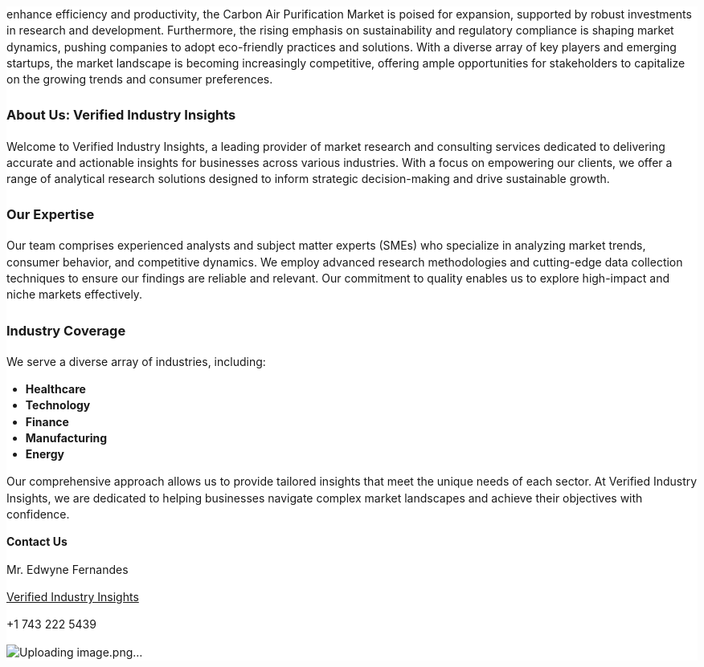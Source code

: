 enhance efficiency and productivity, the Carbon Air Purification Market is poised for expansion, supported by robust investments in research and development. Furthermore, the rising emphasis on sustainability and regulatory compliance is shaping market dynamics, pushing companies to adopt eco-friendly practices and solutions. With a diverse array of key players and emerging startups, the market landscape is becoming increasingly competitive, offering ample opportunities for stakeholders to capitalize on the growing trends and consumer preferences.</p><h3>About Us: Verified Industry Insights</h3><p>Welcome to Verified Industry Insights, a leading provider of market research and consulting services dedicated to delivering accurate and actionable insights for businesses across various industries. With a focus on empowering our clients, we offer a range of analytical research solutions designed to inform strategic decision-making and drive sustainable growth.</p><h3>Our Expertise</h3><p>Our team comprises experienced analysts and subject matter experts (SMEs) who specialize in analyzing market trends, consumer behavior, and competitive dynamics. We employ advanced research methodologies and cutting-edge data collection techniques to ensure our findings are reliable and relevant. Our commitment to quality enables us to explore high-impact and niche markets effectively.</p><h3>Industry Coverage</h3><p>We serve a diverse array of industries, including:</p><ul><li><strong>Healthcare</strong></li><li><strong>Technology</strong></li><li><strong>Finance</strong></li><li><strong>Manufacturing</strong></li><li><strong>Energy</strong></li></ul><p>Our comprehensive approach allows us to provide tailored insights that meet the unique needs of each sector. At Verified Industry Insights, we are dedicated to helping businesses navigate complex market landscapes and achieve their objectives with confidence.</p><p><strong>Contact Us</strong></p><p>Mr. Edwyne Fernandes</p><p><a href="https://www.verifiedindustryinsights.com/">Verified Industry Insights</a></p><p>+1 743 222 5439</p>
![Uploading image.png…]()
